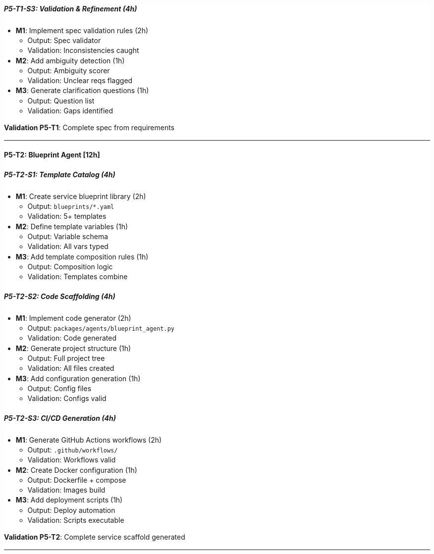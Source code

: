 ##### P5-T1-S3: Validation & Refinement (4h)
- **M1**: Implement spec validation rules (2h)
  - Output: Spec validator
  - Validation: Inconsistencies caught
- **M2**: Add ambiguity detection (1h)
  - Output: Ambiguity scorer
  - Validation: Unclear reqs flagged
- **M3**: Generate clarification questions (1h)
  - Output: Question list
  - Validation: Gaps identified

**Validation P5-T1**: Complete spec from requirements

---

#### P5-T2: Blueprint Agent [12h]
##### P5-T2-S1: Template Catalog (4h)
- **M1**: Create service blueprint library (2h)
  - Output: `blueprints/*.yaml`
  - Validation: 5+ templates
- **M2**: Define template variables (1h)
  - Output: Variable schema
  - Validation: All vars typed
- **M3**: Add template composition rules (1h)
  - Output: Composition logic
  - Validation: Templates combine

##### P5-T2-S2: Code Scaffolding (4h)
- **M1**: Implement code generator (2h)
  - Output: `packages/agents/blueprint_agent.py`
  - Validation: Code generated
- **M2**: Generate project structure (1h)
  - Output: Full project tree
  - Validation: All files created
- **M3**: Add configuration generation (1h)
  - Output: Config files
  - Validation: Configs valid

##### P5-T2-S3: CI/CD Generation (4h)
- **M1**: Generate GitHub Actions workflows (2h)
  - Output: `.github/workflows/`
  - Validation: Workflows valid
- **M2**: Create Docker configuration (1h)
  - Output: Dockerfile + compose
  - Validation: Images build
- **M3**: Add deployment scripts (1h)
  - Output: Deploy automation
  - Validation: Scripts executable

**Validation P5-T2**: Complete service scaffold generated

---
